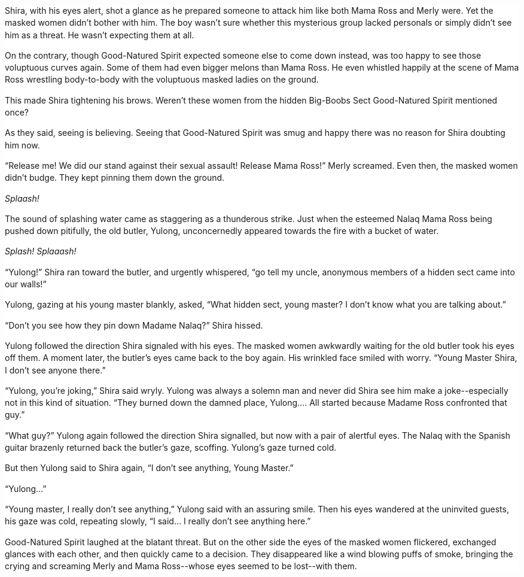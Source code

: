 Shira, with his eyes alert, shot a glance as he prepared someone to attack him like both Mama Ross and Merly were. Yet the masked women didn’t bother with him. The boy wasn’t sure whether this mysterious group lacked personals or simply didn’t see him as a threat. He wasn’t expecting them at all.

On the contrary, though Good-Natured Spirit expected someone else to come down instead, was too happy to see those voluptuous curves again. Some of them had even bigger melons than Mama Ross. He even whistled happily at the scene of Mama Ross wrestling body-to-body with the voluptuous masked ladies on the ground.

This made Shira tightening his brows. Weren’t these women from the hidden Big-Boobs Sect Good-Natured Spirit mentioned once?

As they said, seeing is believing. Seeing that Good-Natured Spirit was smug and happy there was no reason for Shira doubting him now.

“Release me! We did our stand against their sexual assault! Release Mama Ross!” Merly screamed. Even then, the masked women didn’t budge. They kept pinning them down the ground.

_Splaash!_

The sound of splashing water came as staggering as a thunderous strike. Just when the esteemed Nalaq Mama Ross being pushed down pitifully, the old butler, Yulong, unconcernedly appeared towards the fire with a bucket of water.

_Splash! Splaaash!_

“Yulong!” Shira ran toward the butler, and urgently whispered, “go tell my uncle, anonymous members of a hidden sect came into our walls!”

Yulong, gazing at his young master blankly, asked, “What hidden sect, young master? I don’t know what you are talking about.”

“Don’t you see how they pin down Madame Nalaq?” Shira hissed.

Yulong followed the direction Shira signaled with his eyes. The masked women awkwardly waiting for the old butler took his eyes off them. A moment later, the butler’s eyes came back to the boy again. His wrinkled face smiled with worry. “Young Master Shira, I don’t see anyone there.”

“Yulong, you’re joking,” Shira said wryly. Yulong was always a solemn man and never did Shira see him make a joke--especially not in this kind of situation. “They burned down the damned place, Yulong…. All started because Madame Ross confronted that guy.”

“What guy?” Yulong again followed the direction Shira signalled, but now with a pair of alertful eyes. The Nalaq with the Spanish guitar brazenly returned back the butler’s gaze, scoffing. Yulong’s gaze turned cold.

But then Yulong said to Shira again, “I don’t see anything, Young Master.”

“Yulong…”

“Young master, I really don’t see anything,” Yulong said with an assuring smile. Then his eyes wandered at the uninvited guests, his gaze was cold, repeating slowly, “I said… I really don’t see anything here.”

Good-Natured Spirit laughed at the blatant threat. But on the other side the eyes of the masked women flickered, exchanged glances with each other, and then quickly came to a decision. They disappeared like a wind blowing puffs of smoke, bringing the crying and screaming Merly and Mama Ross--whose eyes seemed to be lost--with them.

